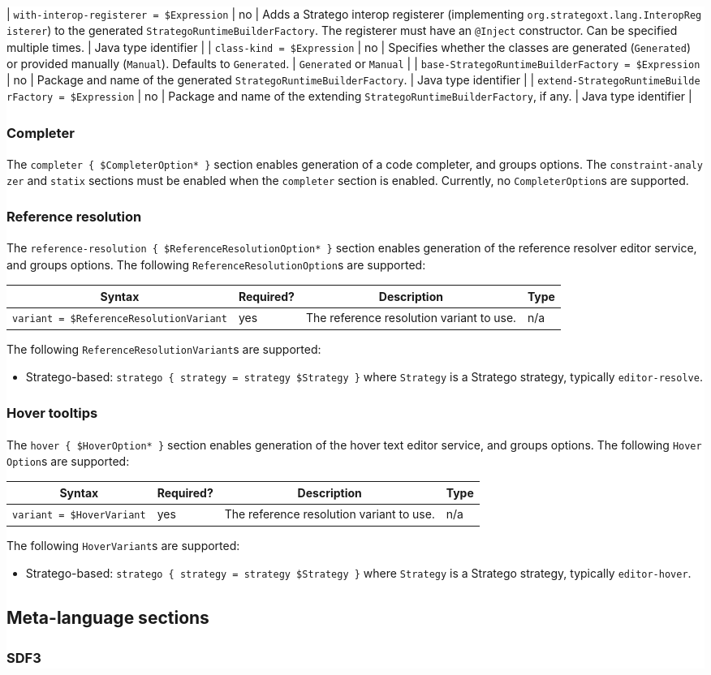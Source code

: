 | `with-interop-registerer = $Expression` | no | Adds a Stratego interop registerer (implementing `org.strategoxt.lang.InteropRegisterer`) to the generated `StrategoRuntimeBuilderFactory`. The registerer must have an `@Inject` constructor. Can be specified multiple times. | Java type identifier |
| `class-kind = $Expression` | no | Specifies whether the classes are generated (`Generated`) or provided manually (`Manual`). Defaults to `Generated`. | `Generated` or `Manual` |
| `base-StrategoRuntimeBuilderFactory = $Expression` | no | Package and name of the generated `StrategoRuntimeBuilderFactory`. | Java type identifier |
| `extend-StrategoRuntimeBuilderFactory = $Expression` | no | Package and name of the extending `StrategoRuntimeBuilderFactory`, if any. | Java type identifier |


### Completer

The `completer { $CompleterOption* }` section enables generation of a code completer, and groups options.
The `constraint-analyzer` and `statix` sections must be enabled when the `completer` section is enabled.
Currently, no `CompleterOption`s are supported.

### Reference resolution

The `reference-resolution { $ReferenceResolutionOption* }` section enables generation of the reference resolver editor service, and groups options.
The following `ReferenceResolutionOption`s are supported:

| Syntax | Required? | Description | Type |
| - | - | - | - |
| `variant = $ReferenceResolutionVariant` | yes | The reference resolution variant to use. | n/a |

The following `ReferenceResolutionVariant`s are supported:

* Stratego-based: `stratego { strategy = strategy $Strategy }` where `Strategy` is a Stratego strategy, typically `editor-resolve`.

### Hover tooltips

The `hover { $HoverOption* }` section enables generation of the hover text editor service, and groups options.
The following `HoverOption`s are supported:

| Syntax | Required? | Description | Type |
| - | - | - | - |
| `variant = $HoverVariant` | yes | The reference resolution variant to use. | n/a |

The following `HoverVariant`s are supported:

* Stratego-based: `stratego { strategy = strategy $Strategy }` where `Strategy` is a Stratego strategy, typically `editor-hover`.

## Meta-language sections

### SDF3
